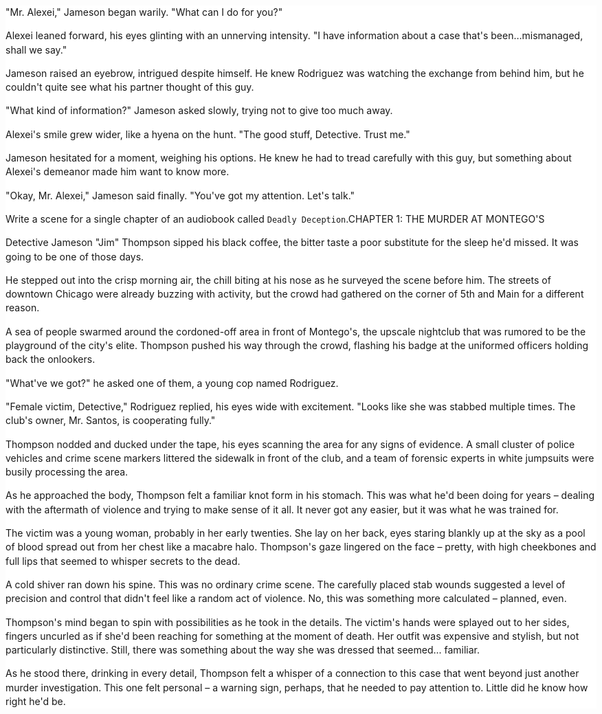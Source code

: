 "Mr. Alexei," Jameson began warily. "What can I do for you?"

Alexei leaned forward, his eyes glinting with an unnerving intensity. "I have information about a case that's been...mismanaged, shall we say."

Jameson raised an eyebrow, intrigued despite himself. He knew Rodriguez was watching the exchange from behind him, but he couldn't quite see what his partner thought of this guy.

"What kind of information?" Jameson asked slowly, trying not to give too much away.

Alexei's smile grew wider, like a hyena on the hunt. "The good stuff, Detective. Trust me."

Jameson hesitated for a moment, weighing his options. He knew he had to tread carefully with this guy, but something about Alexei's demeanor made him want to know more.

"Okay, Mr. Alexei," Jameson said finally. "You've got my attention. Let's talk."<end>

Write a scene for a single chapter of an audiobook called `Deadly Deception`.<start>CHAPTER 1: THE MURDER AT MONTEGO'S

Detective Jameson "Jim" Thompson sipped his black coffee, the bitter taste a poor substitute for the sleep he'd missed. It was going to be one of those days.

He stepped out into the crisp morning air, the chill biting at his nose as he surveyed the scene before him. The streets of downtown Chicago were already buzzing with activity, but the crowd had gathered on the corner of 5th and Main for a different reason.

A sea of people swarmed around the cordoned-off area in front of Montego's, the upscale nightclub that was rumored to be the playground of the city's elite. Thompson pushed his way through the crowd, flashing his badge at the uniformed officers holding back the onlookers.

"What've we got?" he asked one of them, a young cop named Rodriguez.

"Female victim, Detective," Rodriguez replied, his eyes wide with excitement. "Looks like she was stabbed multiple times. The club's owner, Mr. Santos, is cooperating fully."

Thompson nodded and ducked under the tape, his eyes scanning the area for any signs of evidence. A small cluster of police vehicles and crime scene markers littered the sidewalk in front of the club, and a team of forensic experts in white jumpsuits were busily processing the area.

As he approached the body, Thompson felt a familiar knot form in his stomach. This was what he'd been doing for years – dealing with the aftermath of violence and trying to make sense of it all. It never got any easier, but it was what he was trained for.

The victim was a young woman, probably in her early twenties. She lay on her back, eyes staring blankly up at the sky as a pool of blood spread out from her chest like a macabre halo. Thompson's gaze lingered on the face – pretty, with high cheekbones and full lips that seemed to whisper secrets to the dead.

A cold shiver ran down his spine. This was no ordinary crime scene. The carefully placed stab wounds suggested a level of precision and control that didn't feel like a random act of violence. No, this was something more calculated – planned, even.

Thompson's mind began to spin with possibilities as he took in the details. The victim's hands were splayed out to her sides, fingers uncurled as if she'd been reaching for something at the moment of death. Her outfit was expensive and stylish, but not particularly distinctive. Still, there was something about the way she was dressed that seemed... familiar.

As he stood there, drinking in every detail, Thompson felt a whisper of a connection to this case that went beyond just another murder investigation. This one felt personal – a warning sign, perhaps, that he needed to pay attention to. Little did he know how right he'd be.<end>
